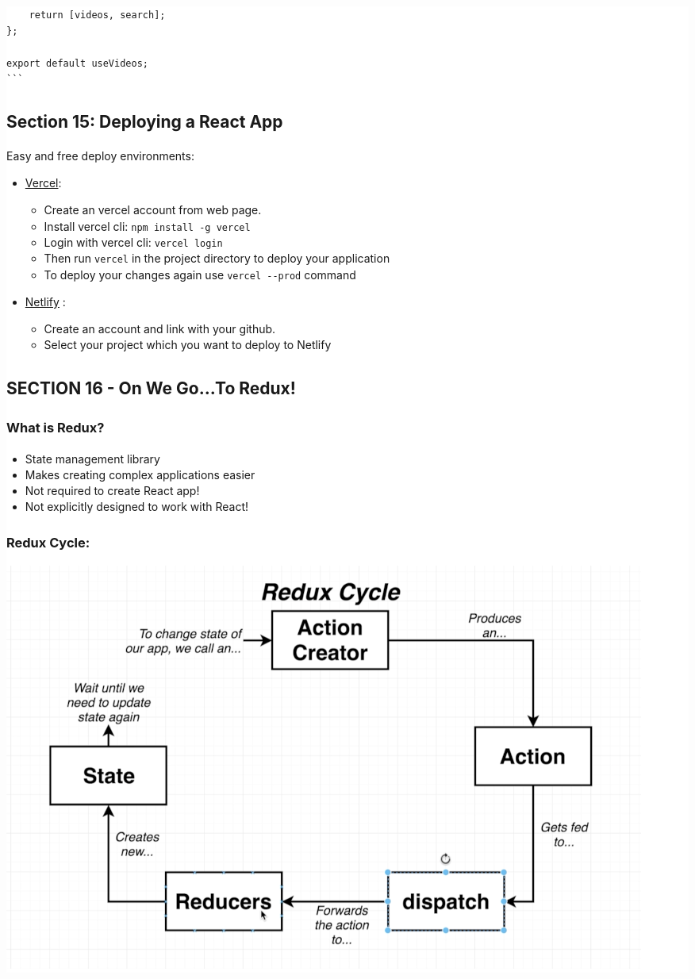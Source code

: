 	    return [videos, search];
	};
	
	export default useVideos;
	```

## Section 15: Deploying a React App

Easy and free deploy environments:

- [Vercel](https://vercel.com/): 
	
	- Create an vercel account from web page.
	- Install vercel cli: `npm install -g vercel`
	- Login with vercel cli: `vercel login`
	- Then run `vercel` in the project directory to deploy your application
	- To deploy your changes again use `vercel --prod` command

- [Netlify](netlify.com) :
	
	- Create an account and link with your github.
	- Select your project which you want to deploy to Netlify 

## SECTION 16 - On We Go...To Redux!
### What is Redux?

- State management library
- Makes creating complex applications easier
- Not required to create React app!
- Not explicitly designed to work with React!

### Redux Cycle:

![ReduxCycleWithMiddleware](ReactNoteImages/03_ReduxCycle.png)
